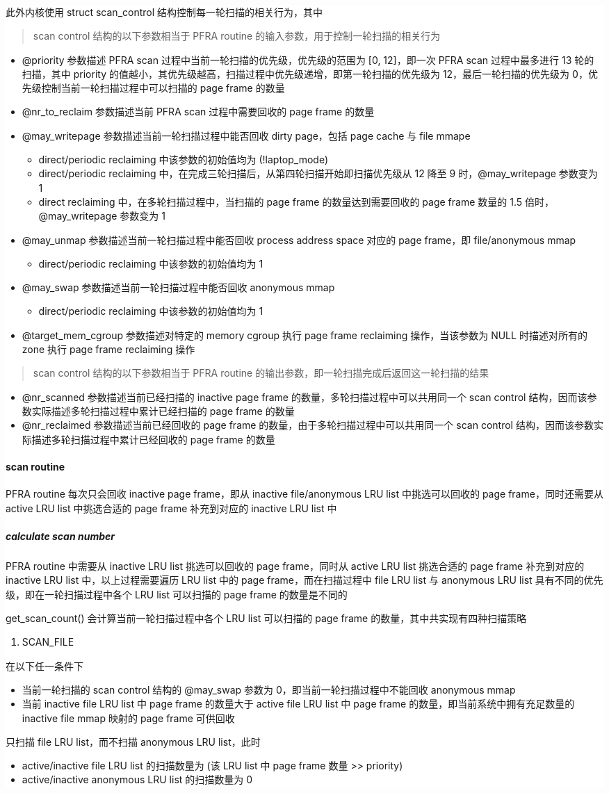 
此外内核使用 struct scan_control 结构控制每一轮扫描的相关行为，其中

> scan control 结构的以下参数相当于 PFRA routine 的输入参数，用于控制一轮扫描的相关行为

- @priority 参数描述 PFRA scan 过程中当前一轮扫描的优先级，优先级的范围为 [0, 12]，即一次 PFRA scan 过程中最多进行 13 轮的扫描，其中 priority 的值越小，其优先级越高，扫描过程中优先级递增，即第一轮扫描的优先级为 12，最后一轮扫描的优先级为 0，优先级控制当前一轮扫描过程中可以扫描的 page frame 的数量

- @nr_to_reclaim 参数描述当前 PFRA scan 过程中需要回收的 page frame 的数量

- @may_writepage 参数描述当前一轮扫描过程中能否回收 dirty page，包括 page cache 与 file mmape
    - direct/periodic reclaiming 中该参数的初始值均为 (!laptop_mode)
    - direct/periodic reclaiming 中，在完成三轮扫描后，从第四轮扫描开始即扫描优先级从 12 降至 9 时，@may_writepage 参数变为 1
    - direct reclaiming 中，在多轮扫描过程中，当扫描的 page frame 的数量达到需要回收的 page frame 数量的 1.5 倍时，@may_writepage 参数变为 1

- @may_unmap 参数描述当前一轮扫描过程中能否回收 process address space 对应的 page frame，即 file/anonymous mmap
    - direct/periodic reclaiming 中该参数的初始值均为 1

- @may_swap 参数描述当前一轮扫描过程中能否回收 anonymous mmap
    - direct/periodic reclaiming 中该参数的初始值均为 1

- @target_mem_cgroup 参数描述对特定的 memory cgroup 执行 page frame reclaiming 操作，当该参数为 NULL 时描述对所有的 zone 执行 page frame reclaiming 操作


> scan control 结构的以下参数相当于 PFRA routine 的输出参数，即一轮扫描完成后返回这一轮扫描的结果

- @nr_scanned 参数描述当前已经扫描的 inactive page frame 的数量，多轮扫描过程中可以共用同一个 scan control 结构，因而该参数实际描述多轮扫描过程中累计已经扫描的 page frame 的数量
- @nr_reclaimed 参数描述当前已经回收的 page frame 的数量，由于多轮扫描过程中可以共用同一个 scan control 结构，因而该参数实际描述多轮扫描过程中累计已经回收的 page frame 的数量


#### scan routine

PFRA routine 每次只会回收 inactive page frame，即从 inactive file/anonymous LRU list 中挑选可以回收的 page frame，同时还需要从 active LRU list 中挑选合适的 page frame 补充到对应的 inactive LRU list 中


##### calculate scan number

PFRA routine 中需要从 inactive LRU list 挑选可以回收的 page frame，同时从 active LRU list 挑选合适的 page frame 补充到对应的 inactive LRU list 中，以上过程需要遍历 LRU list 中的 page frame，而在扫描过程中 file LRU list 与 anonymous LRU list 具有不同的优先级，即在一轮扫描过程中各个 LRU list 可以扫描的 page frame 的数量是不同的

get_scan_count() 会计算当前一轮扫描过程中各个 LRU list 可以扫描的 page frame 的数量，其中共实现有四种扫描策略


1. SCAN_FILE

在以下任一条件下

- 当前一轮扫描的 scan control 结构的 @may_swap 参数为 0，即当前一轮扫描过程中不能回收 anonymous mmap
- 当前 inactive file LRU list 中 page frame 的数量大于 active file LRU list 中 page frame 的数量，即当前系统中拥有充足数量的 inactive file mmap 映射的 page frame 可供回收

只扫描 file LRU list，而不扫描 anonymous LRU list，此时

- active/inactive file LRU list 的扫描数量为 (该 LRU list 中 page frame 数量 >> priority)
- active/inactive anonymous LRU list 的扫描数量为 0
